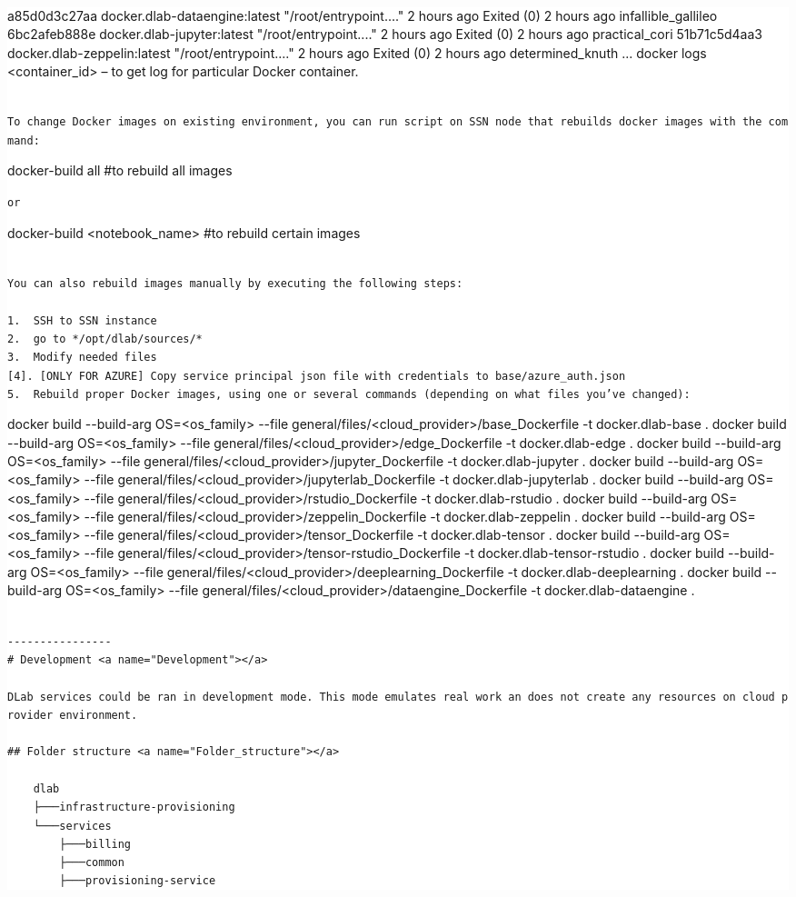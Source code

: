 a85d0d3c27aa docker.dlab-dataengine:latest "/root/entrypoint...." 2 hours ago Exited (0) 2 hours ago infallible_gallileo
6bc2afeb888e docker.dlab-jupyter:latest "/root/entrypoint...." 2 hours ago Exited (0) 2 hours ago practical_cori
51b71c5d4aa3 docker.dlab-zeppelin:latest "/root/entrypoint...." 2 hours ago Exited (0) 2 hours ago determined_knuth
...
docker logs <container_id> – to get log for particular Docker container.
```

To change Docker images on existing environment, you can run script on SSN node that rebuilds docker images with the command:
```
docker-build all  #to rebuild all images
```
or
```
docker-build <notebook_name> #to rebuild certain images
```

You can also rebuild images manually by executing the following steps:

1.  SSH to SSN instance
2.  go to */opt/dlab/sources/*
3.  Modify needed files
[4]. [ONLY FOR AZURE] Copy service principal json file with credentials to base/azure_auth.json
5.  Rebuild proper Docker images, using one or several commands (depending on what files you’ve changed):
```
docker build --build-arg OS=<os_family> --file general/files/<cloud_provider>/base_Dockerfile -t docker.dlab-base .
docker build --build-arg OS=<os_family> --file general/files/<cloud_provider>/edge_Dockerfile -t docker.dlab-edge .
docker build --build-arg OS=<os_family> --file general/files/<cloud_provider>/jupyter_Dockerfile -t docker.dlab-jupyter .
docker build --build-arg OS=<os_family> --file general/files/<cloud_provider>/jupyterlab_Dockerfile -t docker.dlab-jupyterlab .
docker build --build-arg OS=<os_family> --file general/files/<cloud_provider>/rstudio_Dockerfile -t docker.dlab-rstudio .
docker build --build-arg OS=<os_family> --file general/files/<cloud_provider>/zeppelin_Dockerfile -t docker.dlab-zeppelin .
docker build --build-arg OS=<os_family> --file general/files/<cloud_provider>/tensor_Dockerfile -t docker.dlab-tensor .
docker build --build-arg OS=<os_family> --file general/files/<cloud_provider>/tensor-rstudio_Dockerfile -t docker.dlab-tensor-rstudio .
docker build --build-arg OS=<os_family> --file general/files/<cloud_provider>/deeplearning_Dockerfile -t docker.dlab-deeplearning .
docker build --build-arg OS=<os_family> --file general/files/<cloud_provider>/dataengine_Dockerfile -t docker.dlab-dataengine .
```

----------------
# Development <a name="Development"></a>

DLab services could be ran in development mode. This mode emulates real work an does not create any resources on cloud provider environment.

## Folder structure <a name="Folder_structure"></a>

    dlab
    ├───infrastructure-provisioning
    └───services
        ├───billing
        ├───common
        ├───provisioning-service
```